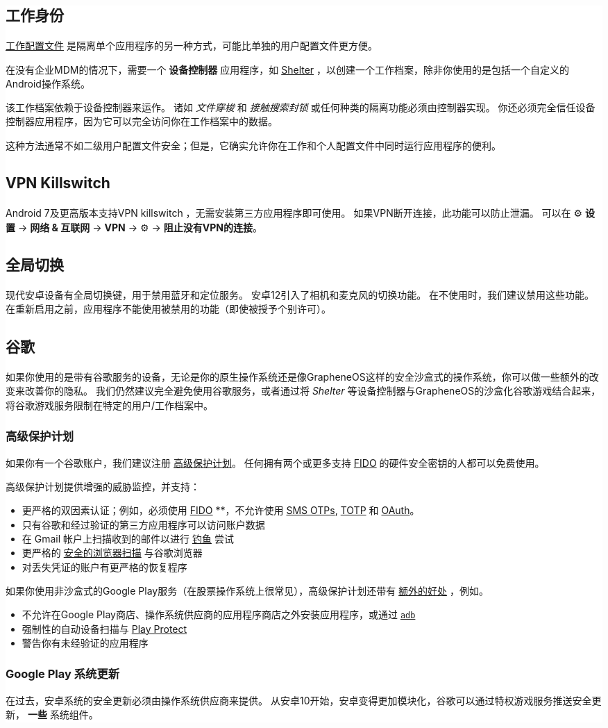 ## 工作身份

[工作配置文件](https://support.google.com/work/android/answer/6191949) 是隔离单个应用程序的另一种方式，可能比单独的用户配置文件更方便。

在没有企业MDM的情况下，需要一个 **设备控制器** 应用程序，如 [Shelter](#recommended-apps) ，以创建一个工作档案，除非你使用的是包括一个自定义的Android操作系统。

该工作档案依赖于设备控制器来运作。 诸如 *文件穿梭* 和 *接触搜索封锁* 或任何种类的隔离功能必须由控制器实现。 你还必须完全信任设备控制器应用程序，因为它可以完全访问你在工作档案中的数据。

这种方法通常不如二级用户配置文件安全；但是，它确实允许你在工作和个人配置文件中同时运行应用程序的便利。

## VPN Killswitch

Android 7及更高版本支持VPN killswitch ，无需安装第三方应用程序即可使用。 如果VPN断开连接，此功能可以防止泄漏。 可以在 :gear: **设置** → **网络 & 互联网** → **VPN** → :gear: → **阻止没有VPN的连接**。

## 全局切换

现代安卓设备有全局切换键，用于禁用蓝牙和定位服务。 安卓12引入了相机和麦克风的切换功能。 在不使用时，我们建议禁用这些功能。 在重新启用之前，应用程序不能使用被禁用的功能（即使被授予个别许可）。

## 谷歌

如果你使用的是带有谷歌服务的设备，无论是你的原生操作系统还是像GrapheneOS这样的安全沙盒式的操作系统，你可以做一些额外的改变来改善你的隐私。 我们仍然建议完全避免使用谷歌服务，或者通过将 *Shelter* 等设备控制器与GrapheneOS的沙盒化谷歌游戏结合起来，将谷歌游戏服务限制在特定的用户/工作档案中。

### 高级保护计划

如果你有一个谷歌账户，我们建议注册 [高级保护计划](https://landing.google.com/advancedprotection/)。 任何拥有两个或更多支持 [FIDO](../basics/multi-factor-authentication.md#fido-fast-identity-online) 的硬件安全密钥的人都可以免费使用。

高级保护计划提供增强的威胁监控，并支持：

- </strong> 更严格的双因素认证；例如，必须使用 [FIDO](../basics/multi-factor-authentication.md#fido-fast-identity-online) **，不允许使用 [SMS OTPs](../basics/multi-factor-authentication.md#sms-or-email-mfa), [TOTP](../basics/multi-factor-authentication.md#time-based-one-time-password-totp) 和 [OAuth](https://en.wikipedia.org/wiki/OAuth)。</li>
- 只有谷歌和经过验证的第三方应用程序可以访问账户数据
- 在 Gmail 帐户上扫描收到的邮件以进行 [钓鱼](https://en.wikipedia.org/wiki/Phishing#Email_phishing) 尝试
- 更严格的 [安全的浏览器扫描](https://www.google.com/chrome/privacy/whitepaper.html#malware) 与谷歌浏览器
- 对丢失凭证的账户有更严格的恢复程序

 如果你使用非沙盒式的Google Play服务（在股票操作系统上很常见），高级保护计划还带有 [额外的好处](https://support.google.com/accounts/answer/9764949?hl=en) ，例如。

- 不允许在Google Play商店、操作系统供应商的应用程序商店之外安装应用程序，或通过 [`adb`](https://en.wikipedia.org/wiki/Android_Debug_Bridge)
- 强制性的自动设备扫描与 [Play Protect](https://support.google.com/googleplay/answer/2812853?hl=en#zippy=%2Chow-malware-protection-works%2Chow-privacy-alerts-work)
- 警告你有未经验证的应用程序</ul>

### Google Play 系统更新

在过去，安卓系统的安全更新必须由操作系统供应商来提供。 从安卓10开始，安卓变得更加模块化，谷歌可以通过特权游戏服务推送安全更新， **一些** 系统组件。
